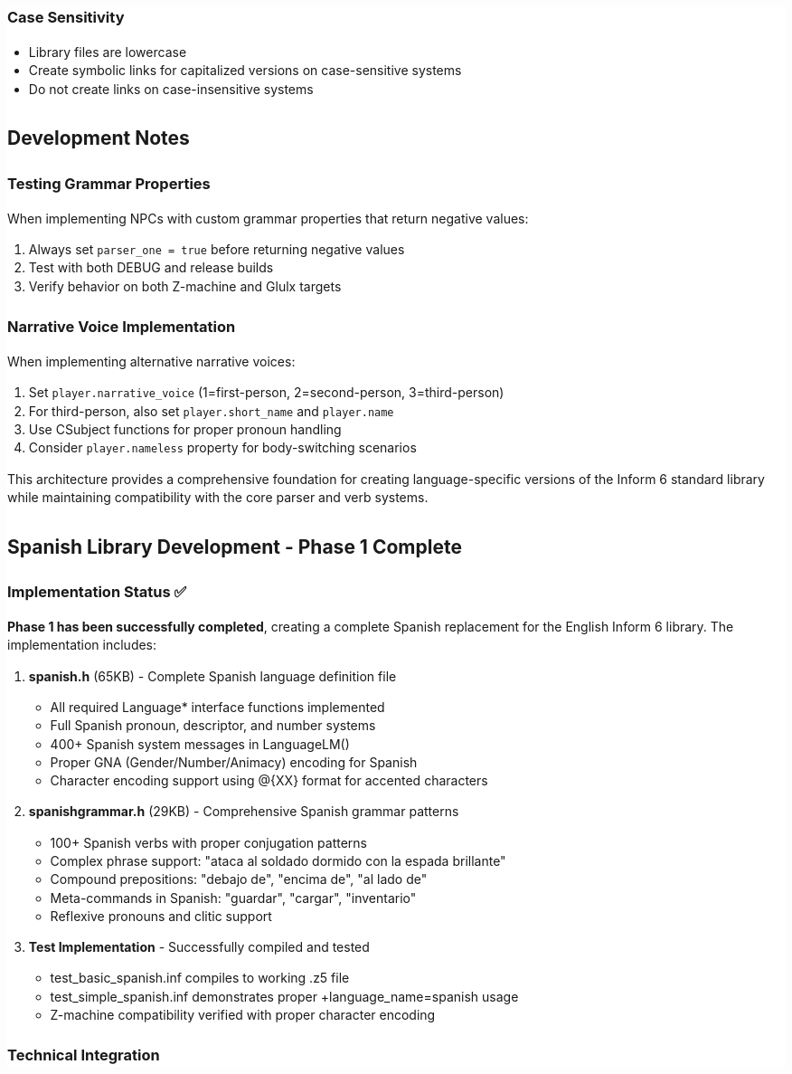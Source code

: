### Case Sensitivity
- Library files are lowercase
- Create symbolic links for capitalized versions on case-sensitive systems
- Do not create links on case-insensitive systems

## Development Notes

### Testing Grammar Properties
When implementing NPCs with custom grammar properties that return negative values:
1. Always set `parser_one = true` before returning negative values
2. Test with both DEBUG and release builds
3. Verify behavior on both Z-machine and Glulx targets

### Narrative Voice Implementation
When implementing alternative narrative voices:
1. Set `player.narrative_voice` (1=first-person, 2=second-person, 3=third-person)
2. For third-person, also set `player.short_name` and `player.name`
3. Use CSubject functions for proper pronoun handling
4. Consider `player.nameless` property for body-switching scenarios

This architecture provides a comprehensive foundation for creating language-specific versions of the Inform 6 standard library while maintaining compatibility with the core parser and verb systems.

## Spanish Library Development - Phase 1 Complete

### Implementation Status ✅

**Phase 1 has been successfully completed**, creating a complete Spanish replacement for the English Inform 6 library. The implementation includes:

1. **spanish.h** (65KB) - Complete Spanish language definition file
   - All required Language* interface functions implemented
   - Full Spanish pronoun, descriptor, and number systems
   - 400+ Spanish system messages in LanguageLM()
   - Proper GNA (Gender/Number/Animacy) encoding for Spanish
   - Character encoding support using @{XX} format for accented characters

2. **spanishgrammar.h** (29KB) - Comprehensive Spanish grammar patterns
   - 100+ Spanish verbs with proper conjugation patterns
   - Complex phrase support: "ataca al soldado dormido con la espada brillante"
   - Compound prepositions: "debajo de", "encima de", "al lado de"
   - Meta-commands in Spanish: "guardar", "cargar", "inventario"
   - Reflexive pronouns and clitic support

3. **Test Implementation** - Successfully compiled and tested
   - test_basic_spanish.inf compiles to working .z5 file
   - test_simple_spanish.inf demonstrates proper +language_name=spanish usage
   - Z-machine compatibility verified with proper character encoding

### Technical Integration
